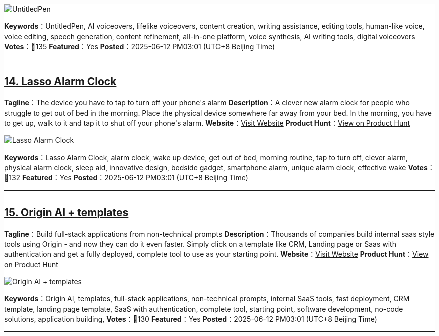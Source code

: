![UntitledPen]()

**Keywords**：UntitledPen, AI voiceovers, lifelike voiceovers, content creation, writing assistance, editing tools, human-like voice, voice editing, speech generation, content refinement, all-in-one platform, voice synthesis, AI writing tools, digital voiceovers
**Votes**：🔺135
**Featured**：Yes
**Posted**：2025-06-12 PM03:01 (UTC+8 Beijing Time)

---

## [14. Lasso Alarm Clock](https://www.producthunt.com/posts/lasso-alarm-clock?utm_campaign=producthunt-api&utm_medium=api-v2&utm_source=Application%3A+phdata+%28ID%3A+183397%29)
**Tagline**：The device you have to tap to turn off your phone's alarm
**Description**：A clever new alarm clock for people who struggle to get out of bed in the morning. Place the physical device somewhere far away from your bed. In the morning, you have to get up, walk to it and tap it to shut off your phone's alarm.
**Website**：[Visit Website](https://www.producthunt.com/r/LZTYMYIIDDTFAY?utm_campaign=producthunt-api&utm_medium=api-v2&utm_source=Application%3A+phdata+%28ID%3A+183397%29)
**Product Hunt**：[View on Product Hunt](https://www.producthunt.com/posts/lasso-alarm-clock?utm_campaign=producthunt-api&utm_medium=api-v2&utm_source=Application%3A+phdata+%28ID%3A+183397%29)

![Lasso Alarm Clock]()

**Keywords**：Lasso Alarm Clock, alarm clock, wake up device, get out of bed, morning routine, tap to turn off, clever alarm, physical alarm clock, sleep aid, innovative design, bedside gadget, smartphone alarm, unique alarm clock, effective wake
**Votes**：🔺132
**Featured**：Yes
**Posted**：2025-06-12 PM03:01 (UTC+8 Beijing Time)

---

## [15. Origin AI + templates](https://www.producthunt.com/posts/origin-ai-templates?utm_campaign=producthunt-api&utm_medium=api-v2&utm_source=Application%3A+phdata+%28ID%3A+183397%29)
**Tagline**：Build full-stack applications from non-technical prompts
**Description**：Thousands of companies build internal saas style tools using Origin - and now they can do it even faster. Simply click on a template like CRM, Landing page or Saas with authentication and get a fully deployed, complete tool to use as your starting point.
**Website**：[Visit Website](https://www.producthunt.com/r/JGOVXSF2T5TTAA?utm_campaign=producthunt-api&utm_medium=api-v2&utm_source=Application%3A+phdata+%28ID%3A+183397%29)
**Product Hunt**：[View on Product Hunt](https://www.producthunt.com/posts/origin-ai-templates?utm_campaign=producthunt-api&utm_medium=api-v2&utm_source=Application%3A+phdata+%28ID%3A+183397%29)

![Origin AI + templates]()

**Keywords**：Origin AI, templates, full-stack applications, non-technical prompts, internal SaaS tools, fast deployment, CRM template, landing page template, SaaS with authentication, complete tool, starting point, software development, no-code solutions, application building,
**Votes**：🔺130
**Featured**：Yes
**Posted**：2025-06-12 PM03:01 (UTC+8 Beijing Time)

---